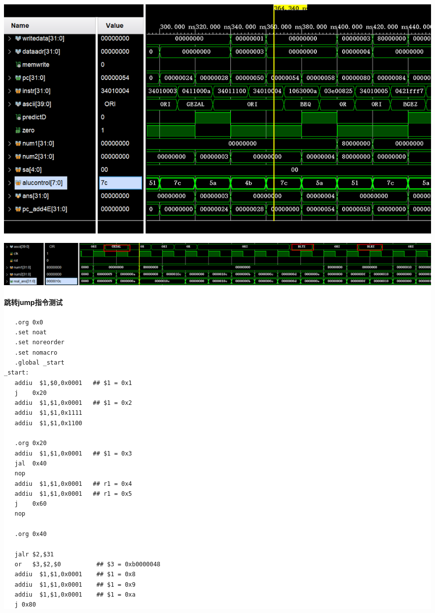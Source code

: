 ![BranchTest](./imgs/BranchTest202012291113033.png)

![BranchDelayTest](./imgs/BranchDelayTest202101012306.png)

#### 跳转jump指令测试

```assembly
   .org 0x0
   .set noat
   .set noreorder
   .set nomacro
   .global _start
_start:
   addiu  $1,$0,0x0001   ## $1 = 0x1                
   j    0x20
   addiu  $1,$1,0x0001   ## $1 = 0x2
   addiu  $1,$1,0x1111
   addiu  $1,$1,0x1100

   .org 0x20
   addiu  $1,$1,0x0001   ## $1 = 0x3               
   jal  0x40
   nop
   addiu  $1,$1,0x0001   ## r1 = 0x4
   addiu  $1,$1,0x0001   ## r1 = 0x5
   j    0x60
   nop

   .org 0x40
               
   jalr $2,$31           
   or   $3,$2,$0          ## $3 = 0xb0000048
   addiu  $1,$1,0x0001    ## $1 = 0x8
   addiu  $1,$1,0x0001    ## $1 = 0x9
   addiu  $1,$1,0x0001    ## $1 = 0xa
   j 0x80
```